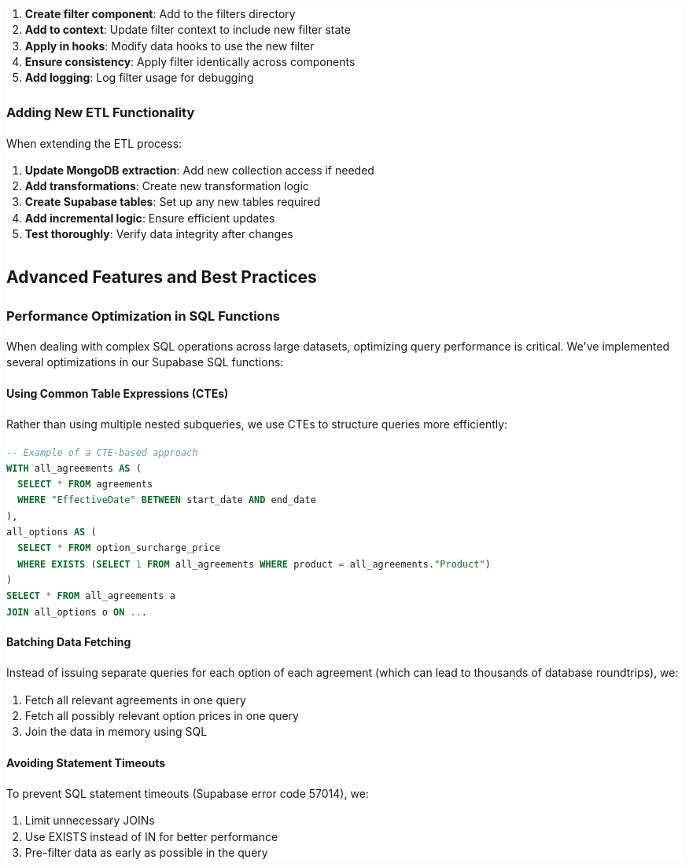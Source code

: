 1. **Create filter component**: Add to the filters directory
2. **Add to context**: Update filter context to include new filter state
3. **Apply in hooks**: Modify data hooks to use the new filter
4. **Ensure consistency**: Apply filter identically across components
5. **Add logging**: Log filter usage for debugging

### Adding New ETL Functionality

When extending the ETL process:

1. **Update MongoDB extraction**: Add new collection access if needed
2. **Add transformations**: Create new transformation logic
3. **Create Supabase tables**: Set up any new tables required
4. **Add incremental logic**: Ensure efficient updates
5. **Test thoroughly**: Verify data integrity after changes

## Advanced Features and Best Practices

### Performance Optimization in SQL Functions

When dealing with complex SQL operations across large datasets, optimizing query performance is critical. We've implemented several optimizations in our Supabase SQL functions:

#### Using Common Table Expressions (CTEs)

Rather than using multiple nested subqueries, we use CTEs to structure queries more efficiently:

```sql
-- Example of a CTE-based approach
WITH all_agreements AS (
  SELECT * FROM agreements 
  WHERE "EffectiveDate" BETWEEN start_date AND end_date
),
all_options AS (
  SELECT * FROM option_surcharge_price
  WHERE EXISTS (SELECT 1 FROM all_agreements WHERE product = all_agreements."Product")
)
SELECT * FROM all_agreements a
JOIN all_options o ON ...
```

#### Batching Data Fetching

Instead of issuing separate queries for each option of each agreement (which can lead to thousands of database roundtrips), we:

1. Fetch all relevant agreements in one query
2. Fetch all possibly relevant option prices in one query
3. Join the data in memory using SQL

#### Avoiding Statement Timeouts

To prevent SQL statement timeouts (Supabase error code 57014), we:

1. Limit unnecessary JOINs
2. Use EXISTS instead of IN for better performance
3. Pre-filter data as early as possible in the query
